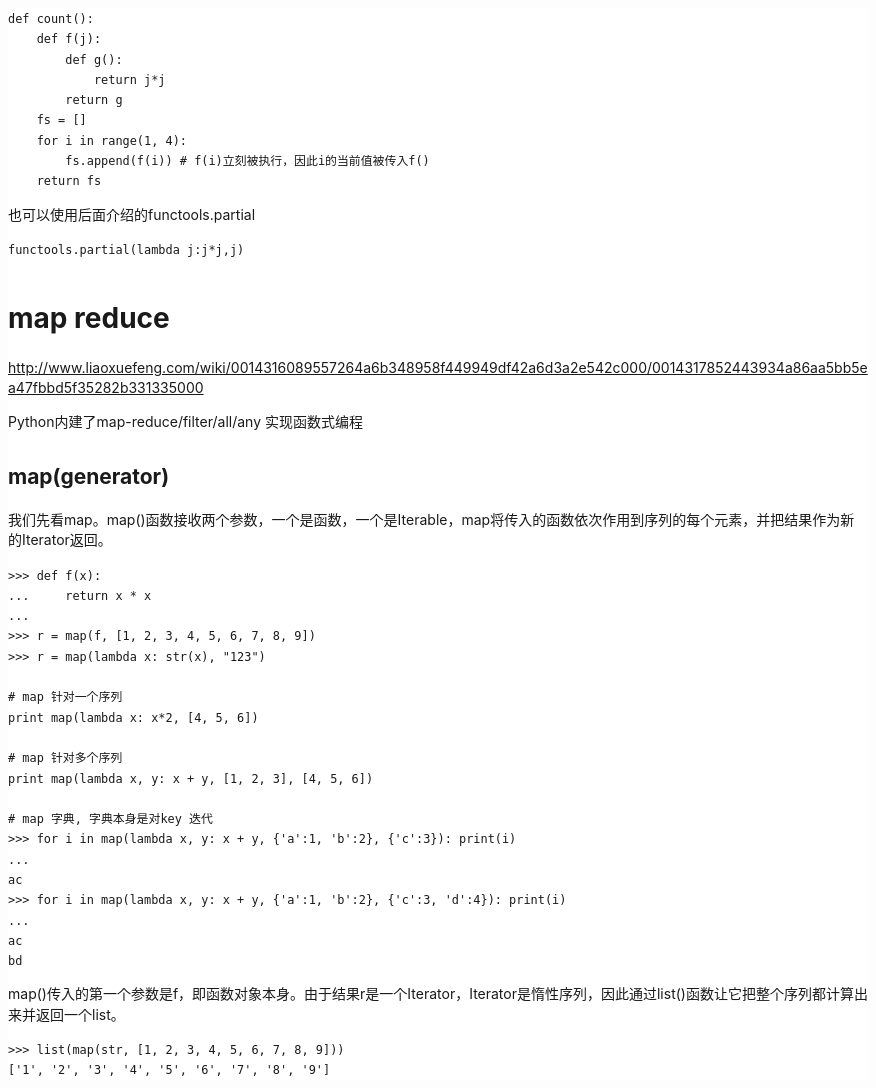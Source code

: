 	def count():
		def f(j):
			def g():
				return j*j
			return g
		fs = []
		for i in range(1, 4):
			fs.append(f(i)) # f(i)立刻被执行，因此i的当前值被传入f()
		return fs

也可以使用后面介绍的functools.partial

    functools.partial(lambda j:j*j,j)

# map reduce
http://www.liaoxuefeng.com/wiki/0014316089557264a6b348958f449949df42a6d3a2e542c000/0014317852443934a86aa5bb5ea47fbbd5f35282b331335000

Python内建了map-reduce/filter/all/any 实现函数式编程

## map(generator)
我们先看map。map()函数接收两个参数，一个是函数，一个是Iterable，map将传入的函数依次作用到序列的每个元素，并把结果作为新的Iterator返回。

	>>> def f(x):
	...     return x * x
	...
	>>> r = map(f, [1, 2, 3, 4, 5, 6, 7, 8, 9])
	>>> r = map(lambda x: str(x), "123")

	# map 针对一个序列
	print map(lambda x: x*2, [4, 5, 6])

	# map 针对多个序列
	print map(lambda x, y: x + y, [1, 2, 3], [4, 5, 6])

	# map 字典, 字典本身是对key 迭代
    >>> for i in map(lambda x, y: x + y, {'a':1, 'b':2}, {'c':3}): print(i)
    ...
    ac
    >>> for i in map(lambda x, y: x + y, {'a':1, 'b':2}, {'c':3, 'd':4}): print(i)
    ...
    ac
    bd

map()传入的第一个参数是f，即函数对象本身。由于结果r是一个Iterator，Iterator是惰性序列，因此通过list()函数让它把整个序列都计算出来并返回一个list。

	>>> list(map(str, [1, 2, 3, 4, 5, 6, 7, 8, 9]))
	['1', '2', '3', '4', '5', '6', '7', '8', '9']

